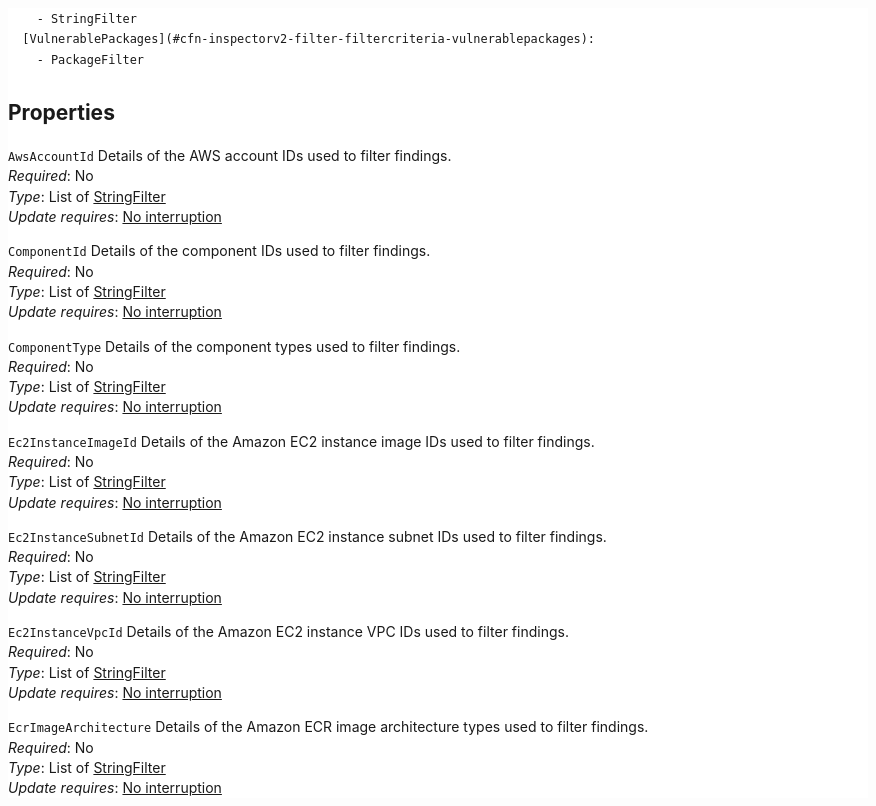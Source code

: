 ```
    - StringFilter
  [VulnerablePackages](#cfn-inspectorv2-filter-filtercriteria-vulnerablepackages): 
    - PackageFilter
```

## Properties<a name="aws-properties-inspectorv2-filter-filtercriteria-properties"></a>

`AwsAccountId`  <a name="cfn-inspectorv2-filter-filtercriteria-awsaccountid"></a>
Details of the AWS account IDs used to filter findings\.  
*Required*: No  
*Type*: List of [StringFilter](aws-properties-inspectorv2-filter-stringfilter.md)  
*Update requires*: [No interruption](https://docs.aws.amazon.com/AWSCloudFormation/latest/UserGuide/using-cfn-updating-stacks-update-behaviors.html#update-no-interrupt)

`ComponentId`  <a name="cfn-inspectorv2-filter-filtercriteria-componentid"></a>
Details of the component IDs used to filter findings\.  
*Required*: No  
*Type*: List of [StringFilter](aws-properties-inspectorv2-filter-stringfilter.md)  
*Update requires*: [No interruption](https://docs.aws.amazon.com/AWSCloudFormation/latest/UserGuide/using-cfn-updating-stacks-update-behaviors.html#update-no-interrupt)

`ComponentType`  <a name="cfn-inspectorv2-filter-filtercriteria-componenttype"></a>
Details of the component types used to filter findings\.  
*Required*: No  
*Type*: List of [StringFilter](aws-properties-inspectorv2-filter-stringfilter.md)  
*Update requires*: [No interruption](https://docs.aws.amazon.com/AWSCloudFormation/latest/UserGuide/using-cfn-updating-stacks-update-behaviors.html#update-no-interrupt)

`Ec2InstanceImageId`  <a name="cfn-inspectorv2-filter-filtercriteria-ec2instanceimageid"></a>
Details of the Amazon EC2 instance image IDs used to filter findings\.  
*Required*: No  
*Type*: List of [StringFilter](aws-properties-inspectorv2-filter-stringfilter.md)  
*Update requires*: [No interruption](https://docs.aws.amazon.com/AWSCloudFormation/latest/UserGuide/using-cfn-updating-stacks-update-behaviors.html#update-no-interrupt)

`Ec2InstanceSubnetId`  <a name="cfn-inspectorv2-filter-filtercriteria-ec2instancesubnetid"></a>
Details of the Amazon EC2 instance subnet IDs used to filter findings\.  
*Required*: No  
*Type*: List of [StringFilter](aws-properties-inspectorv2-filter-stringfilter.md)  
*Update requires*: [No interruption](https://docs.aws.amazon.com/AWSCloudFormation/latest/UserGuide/using-cfn-updating-stacks-update-behaviors.html#update-no-interrupt)

`Ec2InstanceVpcId`  <a name="cfn-inspectorv2-filter-filtercriteria-ec2instancevpcid"></a>
Details of the Amazon EC2 instance VPC IDs used to filter findings\.  
*Required*: No  
*Type*: List of [StringFilter](aws-properties-inspectorv2-filter-stringfilter.md)  
*Update requires*: [No interruption](https://docs.aws.amazon.com/AWSCloudFormation/latest/UserGuide/using-cfn-updating-stacks-update-behaviors.html#update-no-interrupt)

`EcrImageArchitecture`  <a name="cfn-inspectorv2-filter-filtercriteria-ecrimagearchitecture"></a>
Details of the Amazon ECR image architecture types used to filter findings\.  
*Required*: No  
*Type*: List of [StringFilter](aws-properties-inspectorv2-filter-stringfilter.md)  
*Update requires*: [No interruption](https://docs.aws.amazon.com/AWSCloudFormation/latest/UserGuide/using-cfn-updating-stacks-update-behaviors.html#update-no-interrupt)
